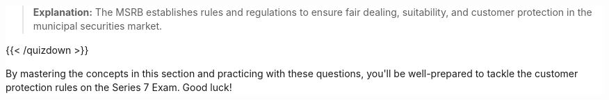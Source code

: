 > **Explanation:** The MSRB establishes rules and regulations to ensure fair dealing, suitability, and customer protection in the municipal securities market.

{{< /quizdown >}}

By mastering the concepts in this section and practicing with these questions, you'll be well-prepared to tackle the customer protection rules on the Series 7 Exam. Good luck!
